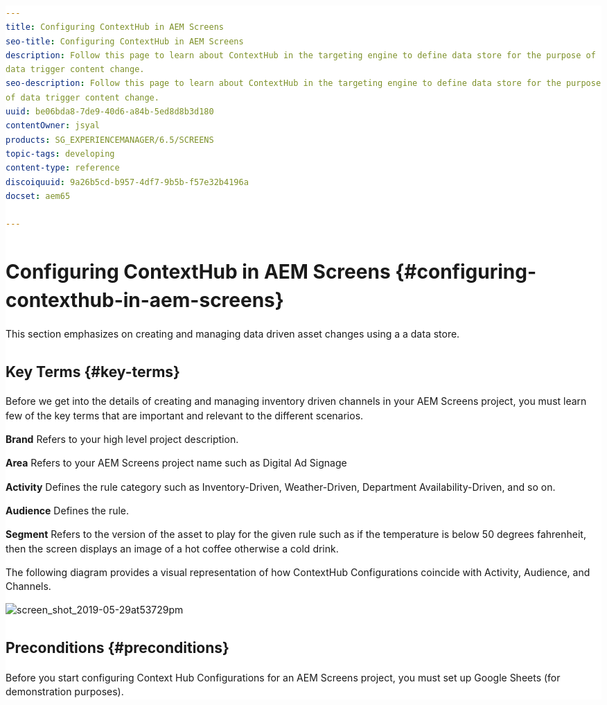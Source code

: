 ```yaml
---
title: Configuring ContextHub in AEM Screens
seo-title: Configuring ContextHub in AEM Screens
description: Follow this page to learn about ContextHub in the targeting engine to define data store for the purpose of data trigger content change.
seo-description: Follow this page to learn about ContextHub in the targeting engine to define data store for the purpose of data trigger content change.
uuid: be06bda8-7de9-40d6-a84b-5ed8d8b3d180
contentOwner: jsyal
products: SG_EXPERIENCEMANAGER/6.5/SCREENS
topic-tags: developing
content-type: reference
discoiquuid: 9a26b5cd-b957-4df7-9b5b-f57e32b4196a
docset: aem65

---
```


# Configuring ContextHub in AEM Screens {#configuring-contexthub-in-aem-screens}

This section emphasizes on creating and managing data driven asset changes using a a data store.

## Key Terms {#key-terms}

Before we get into the details of creating and managing inventory driven channels in your AEM Screens project, you must learn few of the key terms that are important and relevant to the different scenarios.

**Brand** Refers to your high level project description.

**Area** Refers to your AEM Screens project name such as Digital Ad Signage

**Activity** Defines the rule category such as Inventory-Driven, Weather-Driven, Department Availability-Driven, and so on.

**Audience** Defines the rule.

**Segment** Refers to the version of the asset to play for the given rule such as if the temperature is below 50 degrees fahrenheit, then the screen displays an image of a hot coffee otherwise a cold drink.

The following diagram provides a visual representation of how ContextHub Configurations coincide with Activity, Audience, and Channels.

![screen_shot_2019-05-29at53729pm](assets/screen_shot_2019-05-29at53729pm.png)

## Preconditions {#preconditions}

Before you start configuring Context Hub Configurations for an AEM Screens project, you must set up Google Sheets (for demonstration purposes).
